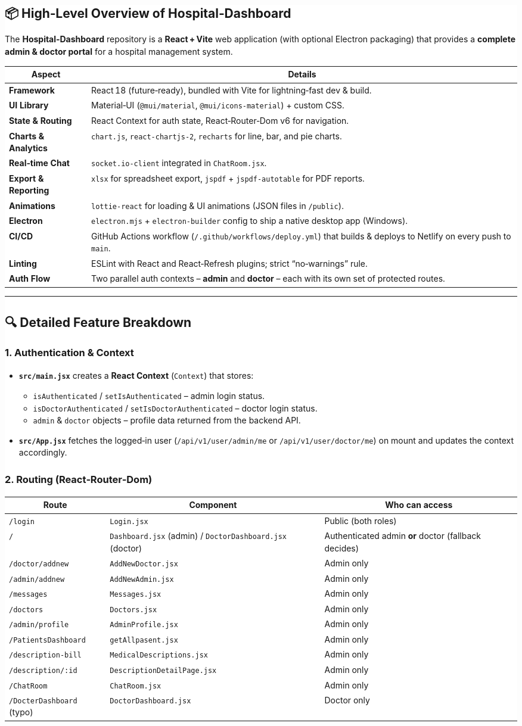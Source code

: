 ## 📦 High‑Level Overview of **Hospital‑Dashboard**  

The **Hospital‑Dashboard** repository is a **React + Vite** web application (with optional Electron packaging) that provides a **complete admin & doctor portal** for a hospital management system.  

| Aspect | Details |
|--------|---------|
| **Framework** | React 18 (future‑ready), bundled with Vite for lightning‑fast dev & build. |
| **UI Library** | Material‑UI (`@mui/material`, `@mui/icons-material`) + custom CSS. |
| **State & Routing** | React Context for auth state, React‑Router‑Dom v6 for navigation. |
| **Charts & Analytics** | `chart.js`, `react‑chartjs‑2`, `recharts` for line, bar, and pie charts. |
| **Real‑time Chat** | `socket.io-client` integrated in `ChatRoom.jsx`. |
| **Export & Reporting** | `xlsx` for spreadsheet export, `jspdf` + `jspdf‑autotable` for PDF reports. |
| **Animations** | `lottie-react` for loading & UI animations (JSON files in `/public`). |
| **Electron** | `electron.mjs` + `electron‑builder` config to ship a native desktop app (Windows). |
| **CI/CD** | GitHub Actions workflow (`/.github/workflows/deploy.yml`) that builds & deploys to Netlify on every push to `main`. |
| **Linting** | ESLint with React and React‑Refresh plugins; strict “no‑warnings” rule. |
| **Auth Flow** | Two parallel auth contexts – **admin** and **doctor** – each with its own set of protected routes. |

---

## 🔍 Detailed Feature Breakdown  

### 1. Authentication & Context  
* **`src/main.jsx`** creates a **React Context** (`Context`) that stores:  
  * `isAuthenticated` / `setIsAuthenticated` – admin login status.  
  * `isDoctorAuthenticated` / `setIsDoctorAuthenticated` – doctor login status.  
  * `admin` & `doctor` objects – profile data returned from the backend API.  

* **`src/App.jsx`** fetches the logged‑in user (`/api/v1/user/admin/me` or `/api/v1/user/doctor/me`) on mount and updates the context accordingly.  

### 2. Routing (React‑Router‑Dom)  
| Route | Component | Who can access |
|-------|-----------|----------------|
| `/login` | `Login.jsx` | Public (both roles) |
| `/` | `Dashboard.jsx` (admin) / `DoctorDashboard.jsx` (doctor) | Authenticated admin **or** doctor (fallback decides) |
| `/doctor/addnew` | `AddNewDoctor.jsx` | Admin only |
| `/admin/addnew` | `AddNewAdmin.jsx` | Admin only |
| `/messages` | `Messages.jsx` | Admin only |
| `/doctors` | `Doctors.jsx` | Admin only |
| `/admin/profile` | `AdminProfile.jsx` | Admin only |
| `/PatientsDashboard` | `getAllpasent.jsx` | Admin only |
| `/description-bill` | `MedicalDescriptions.jsx` | Admin only |
| `/description/:id` | `DescriptionDetailPage.jsx` | Admin only |
| `/ChatRoom` | `ChatRoom.jsx` | Admin only |
| `/DocterDashboard` (typo) | `DoctorDashboard.jsx` | Doctor only |